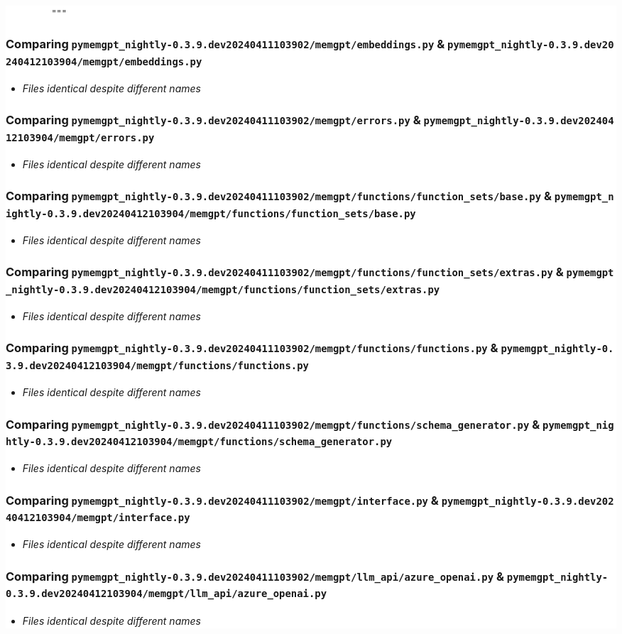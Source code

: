 ```diff
         """
```

### Comparing `pymemgpt_nightly-0.3.9.dev20240411103902/memgpt/embeddings.py` & `pymemgpt_nightly-0.3.9.dev20240412103904/memgpt/embeddings.py`

 * *Files identical despite different names*

### Comparing `pymemgpt_nightly-0.3.9.dev20240411103902/memgpt/errors.py` & `pymemgpt_nightly-0.3.9.dev20240412103904/memgpt/errors.py`

 * *Files identical despite different names*

### Comparing `pymemgpt_nightly-0.3.9.dev20240411103902/memgpt/functions/function_sets/base.py` & `pymemgpt_nightly-0.3.9.dev20240412103904/memgpt/functions/function_sets/base.py`

 * *Files identical despite different names*

### Comparing `pymemgpt_nightly-0.3.9.dev20240411103902/memgpt/functions/function_sets/extras.py` & `pymemgpt_nightly-0.3.9.dev20240412103904/memgpt/functions/function_sets/extras.py`

 * *Files identical despite different names*

### Comparing `pymemgpt_nightly-0.3.9.dev20240411103902/memgpt/functions/functions.py` & `pymemgpt_nightly-0.3.9.dev20240412103904/memgpt/functions/functions.py`

 * *Files identical despite different names*

### Comparing `pymemgpt_nightly-0.3.9.dev20240411103902/memgpt/functions/schema_generator.py` & `pymemgpt_nightly-0.3.9.dev20240412103904/memgpt/functions/schema_generator.py`

 * *Files identical despite different names*

### Comparing `pymemgpt_nightly-0.3.9.dev20240411103902/memgpt/interface.py` & `pymemgpt_nightly-0.3.9.dev20240412103904/memgpt/interface.py`

 * *Files identical despite different names*

### Comparing `pymemgpt_nightly-0.3.9.dev20240411103902/memgpt/llm_api/azure_openai.py` & `pymemgpt_nightly-0.3.9.dev20240412103904/memgpt/llm_api/azure_openai.py`

 * *Files identical despite different names*

